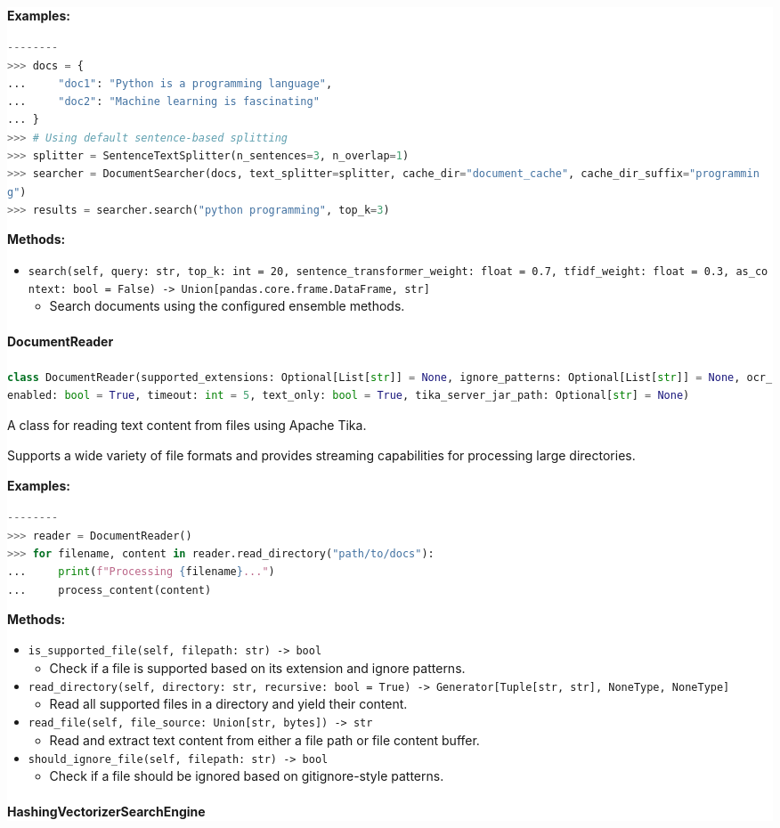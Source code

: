 **Examples:**

```python
--------
>>> docs = {
...     "doc1": "Python is a programming language",
...     "doc2": "Machine learning is fascinating"
... }
>>> # Using default sentence-based splitting
>>> splitter = SentenceTextSplitter(n_sentences=3, n_overlap=1)
>>> searcher = DocumentSearcher(docs, text_splitter=splitter, cache_dir="document_cache", cache_dir_suffix="programming")
>>> results = searcher.search("python programming", top_k=3)
```

**Methods:**

- `search(self, query: str, top_k: int = 20, sentence_transformer_weight: float = 0.7, tfidf_weight: float = 0.3, as_context: bool = False) -> Union[pandas.core.frame.DataFrame, str]`
  - Search documents using the configured ensemble methods.

#### DocumentReader

```python
class DocumentReader(supported_extensions: Optional[List[str]] = None, ignore_patterns: Optional[List[str]] = None, ocr_enabled: bool = True, timeout: int = 5, text_only: bool = True, tika_server_jar_path: Optional[str] = None)
```

A class for reading text content from files using Apache Tika.

Supports a wide variety of file formats and provides streaming capabilities
for processing large directories.

**Examples:**

```python
--------
>>> reader = DocumentReader()
>>> for filename, content in reader.read_directory("path/to/docs"):
...     print(f"Processing {filename}...")
...     process_content(content)
```

**Methods:**

- `is_supported_file(self, filepath: str) -> bool`
  - Check if a file is supported based on its extension and ignore patterns.
- `read_directory(self, directory: str, recursive: bool = True) -> Generator[Tuple[str, str], NoneType, NoneType]`
  - Read all supported files in a directory and yield their content.
- `read_file(self, file_source: Union[str, bytes]) -> str`
  - Read and extract text content from either a file path or file content buffer.
- `should_ignore_file(self, filepath: str) -> bool`
  - Check if a file should be ignored based on gitignore-style patterns.

#### HashingVectorizerSearchEngine
